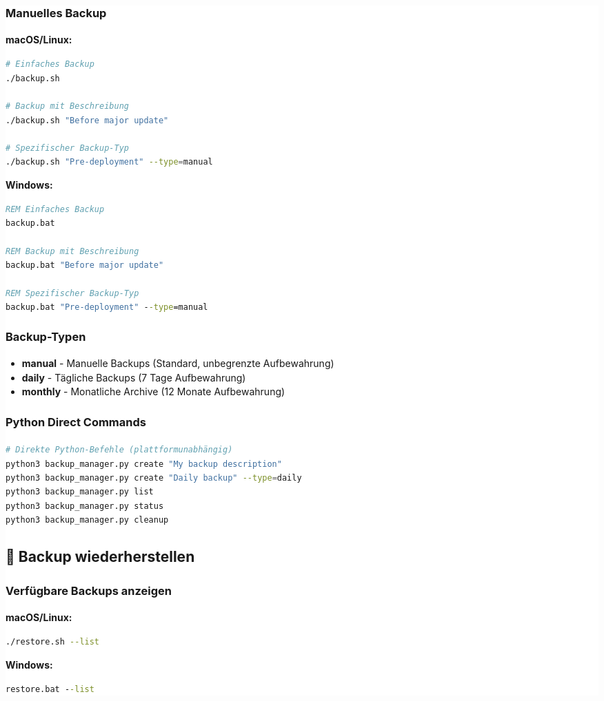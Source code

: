 ### Manuelles Backup

**macOS/Linux:**
```bash
# Einfaches Backup
./backup.sh

# Backup mit Beschreibung
./backup.sh "Before major update"

# Spezifischer Backup-Typ
./backup.sh "Pre-deployment" --type=manual
```

**Windows:**
```cmd
REM Einfaches Backup
backup.bat

REM Backup mit Beschreibung
backup.bat "Before major update"

REM Spezifischer Backup-Typ
backup.bat "Pre-deployment" --type=manual
```

### Backup-Typen

- **manual** - Manuelle Backups (Standard, unbegrenzte Aufbewahrung)
- **daily** - Tägliche Backups (7 Tage Aufbewahrung)
- **monthly** - Monatliche Archive (12 Monate Aufbewahrung)

### Python Direct Commands

```bash
# Direkte Python-Befehle (plattformunabhängig)
python3 backup_manager.py create "My backup description"
python3 backup_manager.py create "Daily backup" --type=daily
python3 backup_manager.py list
python3 backup_manager.py status
python3 backup_manager.py cleanup
```

## 🔄 Backup wiederherstellen

### Verfügbare Backups anzeigen

**macOS/Linux:**
```bash
./restore.sh --list
```

**Windows:**
```cmd
restore.bat --list
```
